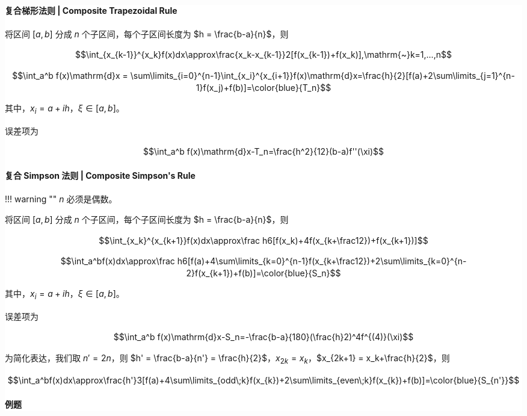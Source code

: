 #### 复合梯形法则 | Composite Trapezoidal Rule

将区间 $[a,b]$ 分成 $n$ 个子区间，每个子区间长度为 $h = \frac{b-a}{n}$，则

$$\int_{x_{k-1}}^{x_k}f(x)dx\approx\frac{x_k-x_{k-1}}2[f(x_{k-1})+f(x_k)],\mathrm{~}k=1,...,n$$

$$\int_a^b f(x)\mathrm{d}x = \sum\limits_{i=0}^{n-1}\int_{x_i}^{x_{i+1}}f(x)\mathrm{d}x=\frac{h}{2}[f(a)+2\sum\limits_{j=1}^{n-1}f(x_j)+f(b)]=\color{blue}{T_n}$$

其中，$x_i = a+ih$，$\xi\in[a,b]$。

误差项为

$$\int_a^b f(x)\mathrm{d}x-T_n=\frac{h^2}{12}(b-a)f''(\xi)$$

#### 复合 Simpson 法则 | Composite Simpson's Rule

!!! warning ""
    $n$ 必须是偶数。

将区间 $[a,b]$ 分成 $n$ 个子区间，每个子区间长度为 $h = \frac{b-a}{n}$，则

$$\int_{x_k}^{x_{k+1}}f(x)dx\approx\frac h6[f(x_k)+4f(x_{k+\frac12})+f(x_{k+1})]$$

$$\int_a^bf(x)dx\approx\frac h6[f(a)+4\sum\limits_{k=0}^{n-1}f(x_{k+\frac12})+2\sum\limits_{k=0}^{n-2}f(x_{k+1})+f(b)]=\color{blue}{S_n}$$

其中，$x_i = a+ih$，$\xi\in[a,b]$。

误差项为

$$\int_a^b f(x)\mathrm{d}x-S_n=-\frac{b-a}{180}(\frac{h}2)^4f^{(4)}(\xi)$$

为简化表达，我们取 $n'=2n$，则 $h' = \frac{b-a}{n'} = \frac{h}{2}$，$x_{2k} = x_k$，$x_{2k+1} = x_k+\frac{h}{2}$，则

$$\int_a^bf(x)dx\approx\frac{h'}3[f(a)+4\sum\limits_{odd\;k}f(x_{k})+2\sum\limits_{even\;k}f(x_{k})+f(b)]=\color{blue}{S_{n'}}$$

#### 例题
